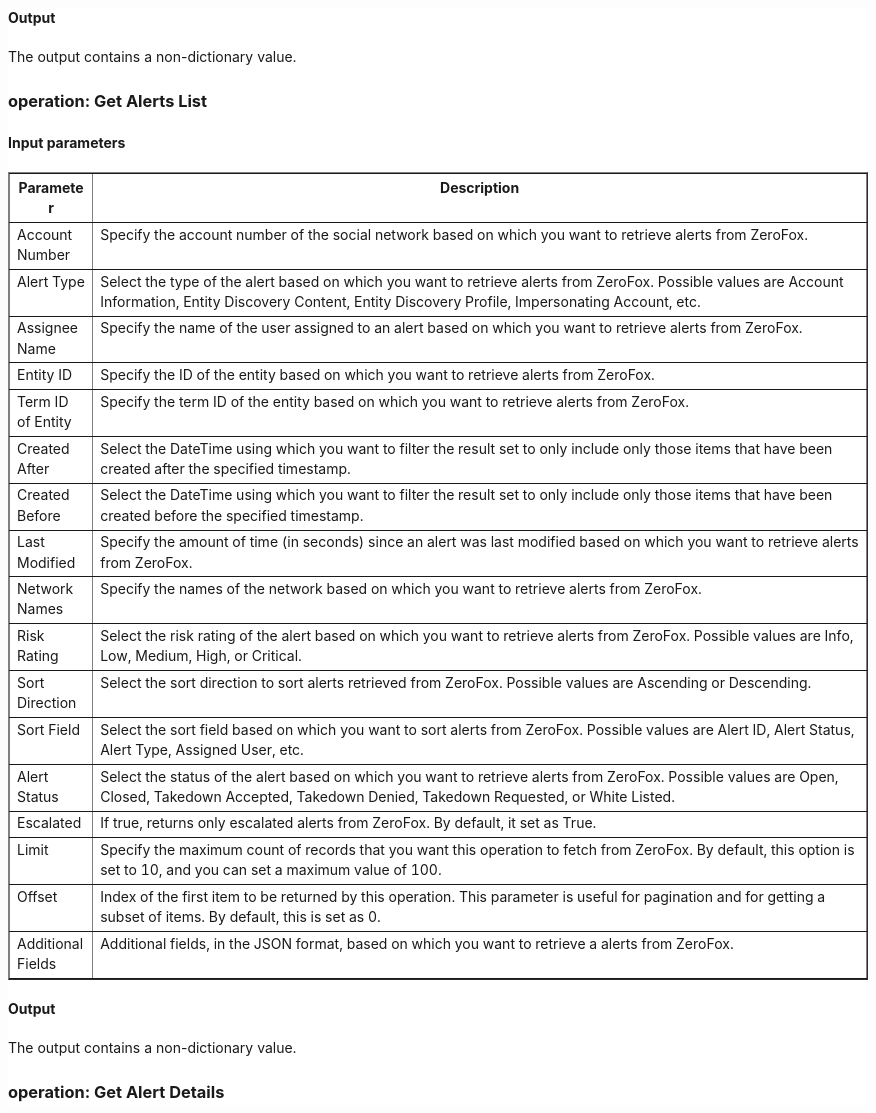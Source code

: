 #### Output

 The output contains a non-dictionary value.

### operation: Get Alerts List

#### Input parameters

<table border=1><thead><tr><th>Parameter</th><th>Description</th></tr></thead><tbody><tr><td>Account Number</td><td>Specify the account number of the social network based on which you want to retrieve alerts from ZeroFox.
</td></tr><tr><td>Alert Type</td><td>Select the type of the alert based on which you want to retrieve alerts from ZeroFox. Possible values are Account Information, Entity Discovery Content, Entity Discovery Profile, Impersonating Account, etc.
</td></tr><tr><td>Assignee Name</td><td>Specify the name of the user assigned to an alert based on which you want to retrieve alerts from ZeroFox.
</td></tr><tr><td>Entity ID</td><td>Specify the ID of the entity based on which you want to retrieve alerts from ZeroFox.
</td></tr><tr><td>Term ID of Entity</td><td>Specify the term ID of the entity based on which you want to retrieve alerts from ZeroFox.
</td></tr><tr><td>Created After</td><td>Select the DateTime using which you want to filter the result set to only include only those items that have been created after the specified timestamp.
</td></tr><tr><td>Created Before</td><td>Select the DateTime using which you want to filter the result set to only include only those items that have been created before the specified timestamp.
</td></tr><tr><td>Last Modified</td><td>Specify the amount of time (in seconds) since an alert was last modified based on which you want to retrieve alerts from ZeroFox.
</td></tr><tr><td>Network Names</td><td>Specify the names of the network based on which you want to retrieve alerts from ZeroFox.
</td></tr><tr><td>Risk Rating</td><td>Select the risk rating of the alert based on which you want to retrieve alerts from ZeroFox. Possible values are Info, Low, Medium, High, or Critical.
</td></tr><tr><td>Sort Direction</td><td>Select the sort direction to sort alerts retrieved from ZeroFox. Possible values are Ascending or Descending.
</td></tr><tr><td>Sort Field</td><td>Select the sort field based on which you want to sort alerts from ZeroFox. Possible values are Alert ID, Alert Status, Alert Type, Assigned User, etc.
</td></tr><tr><td>Alert Status</td><td>Select the status of the alert based on which you want to retrieve alerts from ZeroFox. Possible values are Open, Closed, Takedown Accepted, Takedown Denied, Takedown Requested, or White Listed.
</td></tr><tr><td>Escalated</td><td>If true, returns only escalated alerts from ZeroFox. By default, it set as True.
</td></tr><tr><td>Limit</td><td>Specify the maximum count of records that you want this operation to fetch from ZeroFox. By default, this option is set to 10, and you can set a maximum value of 100.
</td></tr><tr><td>Offset</td><td>Index of the first item to be returned by this operation. This parameter is useful for pagination and for getting a subset of items. By default, this is set as 0.
</td></tr><tr><td>Additional Fields</td><td>Additional fields, in the JSON format, based on which you want to retrieve a alerts from ZeroFox.
</td></tr></tbody></table>

#### Output

 The output contains a non-dictionary value.

### operation: Get Alert Details
